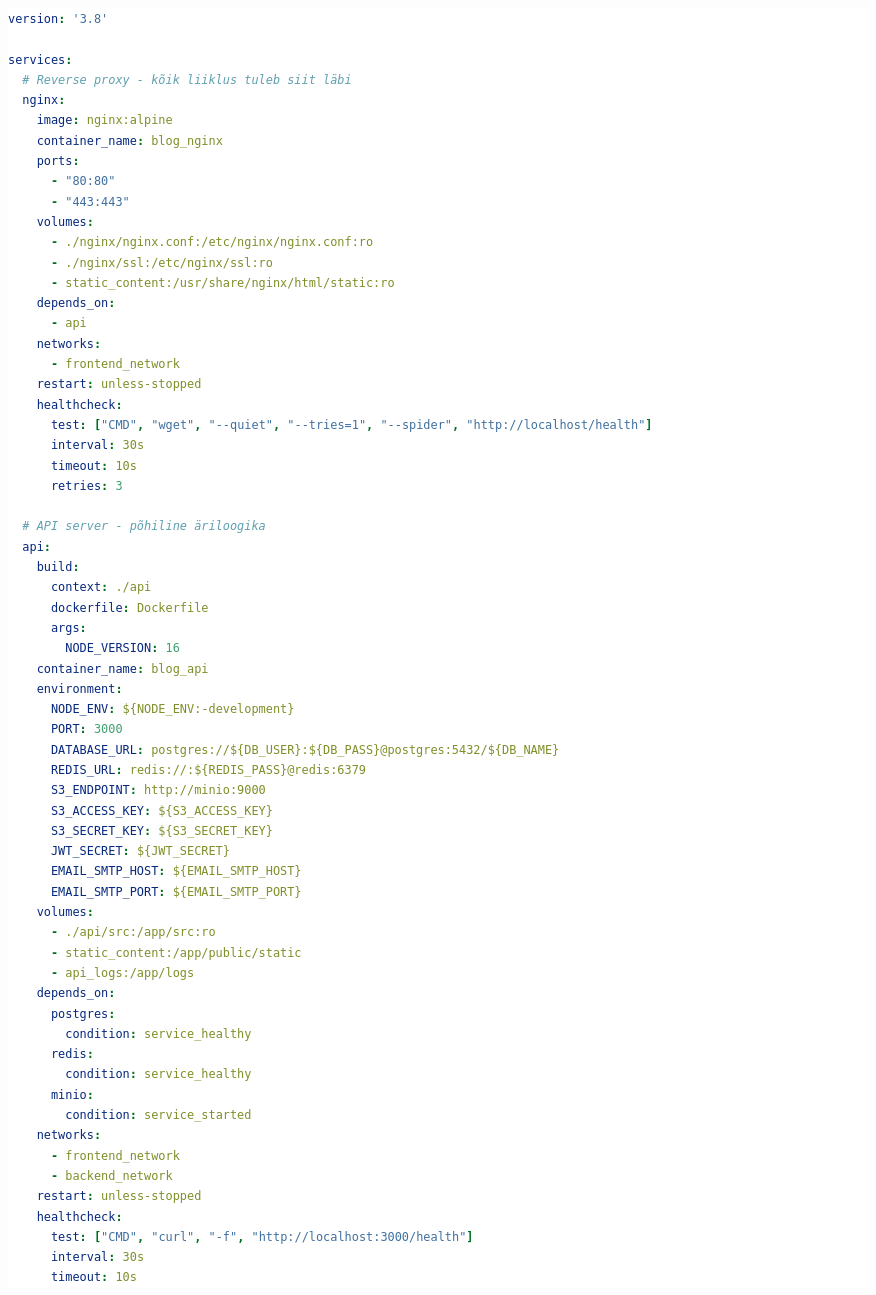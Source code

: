 ```yaml
version: '3.8'

services:
  # Reverse proxy - kõik liiklus tuleb siit läbi
  nginx:
    image: nginx:alpine
    container_name: blog_nginx
    ports:
      - "80:80"
      - "443:443"
    volumes:
      - ./nginx/nginx.conf:/etc/nginx/nginx.conf:ro
      - ./nginx/ssl:/etc/nginx/ssl:ro
      - static_content:/usr/share/nginx/html/static:ro
    depends_on:
      - api
    networks:
      - frontend_network
    restart: unless-stopped
    healthcheck:
      test: ["CMD", "wget", "--quiet", "--tries=1", "--spider", "http://localhost/health"]
      interval: 30s
      timeout: 10s
      retries: 3

  # API server - põhiline äriloogika
  api:
    build:
      context: ./api
      dockerfile: Dockerfile
      args:
        NODE_VERSION: 16
    container_name: blog_api
    environment:
      NODE_ENV: ${NODE_ENV:-development}
      PORT: 3000
      DATABASE_URL: postgres://${DB_USER}:${DB_PASS}@postgres:5432/${DB_NAME}
      REDIS_URL: redis://:${REDIS_PASS}@redis:6379
      S3_ENDPOINT: http://minio:9000
      S3_ACCESS_KEY: ${S3_ACCESS_KEY}
      S3_SECRET_KEY: ${S3_SECRET_KEY}
      JWT_SECRET: ${JWT_SECRET}
      EMAIL_SMTP_HOST: ${EMAIL_SMTP_HOST}
      EMAIL_SMTP_PORT: ${EMAIL_SMTP_PORT}
    volumes:
      - ./api/src:/app/src:ro
      - static_content:/app/public/static
      - api_logs:/app/logs
    depends_on:
      postgres:
        condition: service_healthy
      redis:
        condition: service_healthy
      minio:
        condition: service_started
    networks:
      - frontend_network
      - backend_network
    restart: unless-stopped
    healthcheck:
      test: ["CMD", "curl", "-f", "http://localhost:3000/health"]
      interval: 30s
      timeout: 10s
```